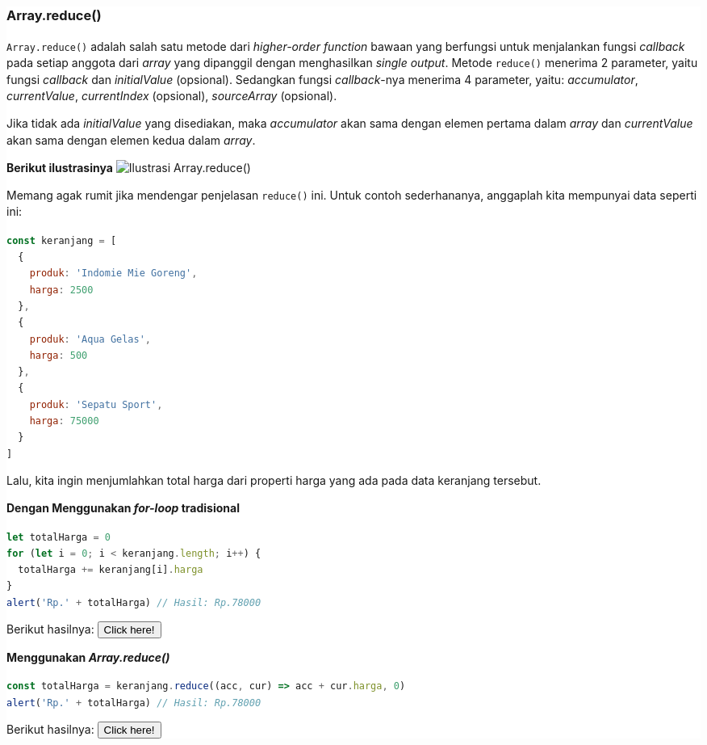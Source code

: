 ### Array.reduce()

`Array.reduce()` adalah salah satu metode dari *higher-order function* bawaan yang berfungsi untuk menjalankan fungsi *callback* pada setiap anggota dari *array* yang dipanggil dengan menghasilkan *single output*. Metode `reduce()` menerima 2 parameter, yaitu fungsi *callback* dan *initialValue* (opsional). Sedangkan fungsi *callback*-nya menerima 4 parameter, yaitu: *accumulator*, *currentValue*, *currentIndex* (opsional), *sourceArray* (opsional).

Jika tidak ada *initialValue* yang disediakan, maka *accumulator* akan sama dengan elemen pertama dalam *array* dan *currentValue* akan sama dengan elemen kedua dalam *array*.

**Berikut ilustrasinya**
![Ilustrasi Array.reduce()](/media/blog/mengenal-higher-order-function-di-javascript/reduce.gif)

Memang agak rumit jika mendengar penjelasan `reduce()` ini. Untuk contoh sederhananya, anggaplah kita mempunyai data seperti ini:

```js
const keranjang = [
  {
    produk: 'Indomie Mie Goreng',
    harga: 2500
  },
  {
    produk: 'Aqua Gelas',
    harga: 500
  },
  {
    produk: 'Sepatu Sport',
    harga: 75000
  }
]
```

Lalu, kita ingin menjumlahkan total harga dari properti harga yang ada pada data keranjang tersebut.

**Dengan Menggunakan *for-loop* tradisional**
```js
let totalHarga = 0
for (let i = 0; i < keranjang.length; i++) {
  totalHarga += keranjang[i].harga
}
alert('Rp.' + totalHarga) // Hasil: Rp.78000
```
Berikut hasilnya: 
<button onclick="withoutReduce()">Click here!</button>

**Menggunakan *Array.reduce()***
```js
const totalHarga = keranjang.reduce((acc, cur) => acc + cur.harga, 0)
alert('Rp.' + totalHarga) // Hasil: Rp.78000
```
Berikut hasilnya:
<button onclick="withReduce()">Click here!</button>
